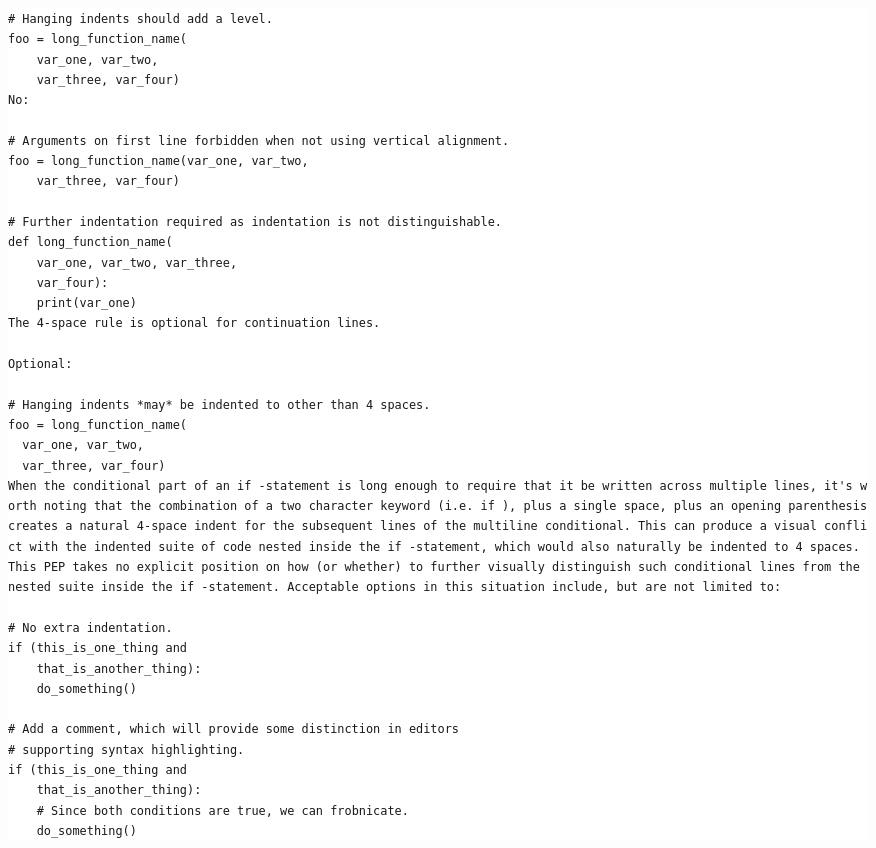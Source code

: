     # Hanging indents should add a level.
    foo = long_function_name(
        var_one, var_two,
        var_three, var_four)
    No:
    
    # Arguments on first line forbidden when not using vertical alignment.
    foo = long_function_name(var_one, var_two,
        var_three, var_four)
    
    # Further indentation required as indentation is not distinguishable.
    def long_function_name(
        var_one, var_two, var_three,
        var_four):
        print(var_one)
    The 4-space rule is optional for continuation lines.
    
    Optional:
    
    # Hanging indents *may* be indented to other than 4 spaces.
    foo = long_function_name(
      var_one, var_two,
      var_three, var_four)
    When the conditional part of an if -statement is long enough to require that it be written across multiple lines, it's worth noting that the combination of a two character keyword (i.e. if ), plus a single space, plus an opening parenthesis creates a natural 4-space indent for the subsequent lines of the multiline conditional. This can produce a visual conflict with the indented suite of code nested inside the if -statement, which would also naturally be indented to 4 spaces. This PEP takes no explicit position on how (or whether) to further visually distinguish such conditional lines from the nested suite inside the if -statement. Acceptable options in this situation include, but are not limited to:
    
    # No extra indentation.
    if (this_is_one_thing and
        that_is_another_thing):
        do_something()
    
    # Add a comment, which will provide some distinction in editors
    # supporting syntax highlighting.
    if (this_is_one_thing and
        that_is_another_thing):
        # Since both conditions are true, we can frobnicate.
        do_something()
    